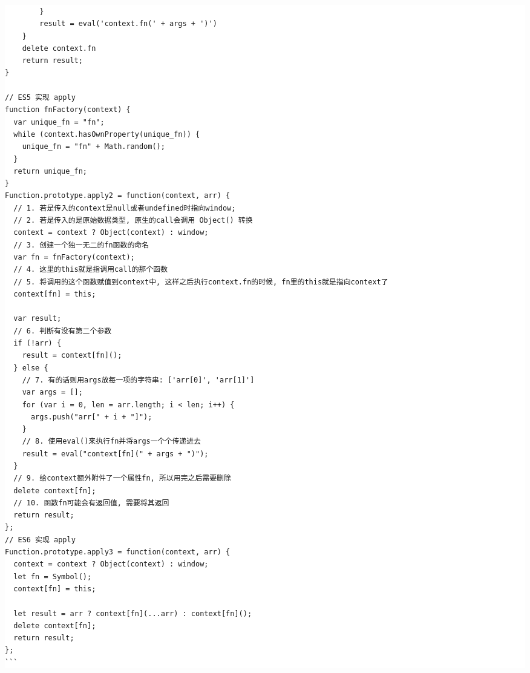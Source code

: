             }
            result = eval('context.fn(' + args + ')')
        }
        delete context.fn
        return result;
    }
    
    // ES5 实现 apply
    function fnFactory(context) {
      var unique_fn = "fn";
      while (context.hasOwnProperty(unique_fn)) {
        unique_fn = "fn" + Math.random();
      }
      return unique_fn;
    }
    Function.prototype.apply2 = function(context, arr) {
      // 1. 若是传入的context是null或者undefined时指向window;
      // 2. 若是传入的是原始数据类型, 原生的call会调用 Object() 转换
      context = context ? Object(context) : window;
      // 3. 创建一个独一无二的fn函数的命名
      var fn = fnFactory(context);
      // 4. 这里的this就是指调用call的那个函数
      // 5. 将调用的这个函数赋值到context中, 这样之后执行context.fn的时候, fn里的this就是指向context了
      context[fn] = this;
    
      var result;
      // 6. 判断有没有第二个参数
      if (!arr) {
        result = context[fn]();
      } else {
        // 7. 有的话则用args放每一项的字符串: ['arr[0]', 'arr[1]']
        var args = [];
        for (var i = 0, len = arr.length; i < len; i++) {
          args.push("arr[" + i + "]");
        }
        // 8. 使用eval()来执行fn并将args一个个传递进去
        result = eval("context[fn](" + args + ")");
      }
      // 9. 给context额外附件了一个属性fn, 所以用完之后需要删除
      delete context[fn];
      // 10. 函数fn可能会有返回值, 需要将其返回
      return result;
    };
    // ES6 实现 apply
    Function.prototype.apply3 = function(context, arr) {
      context = context ? Object(context) : window;
      let fn = Symbol();
      context[fn] = this;
    
      let result = arr ? context[fn](...arr) : context[fn]();
      delete context[fn];
      return result;
    };
    ```
